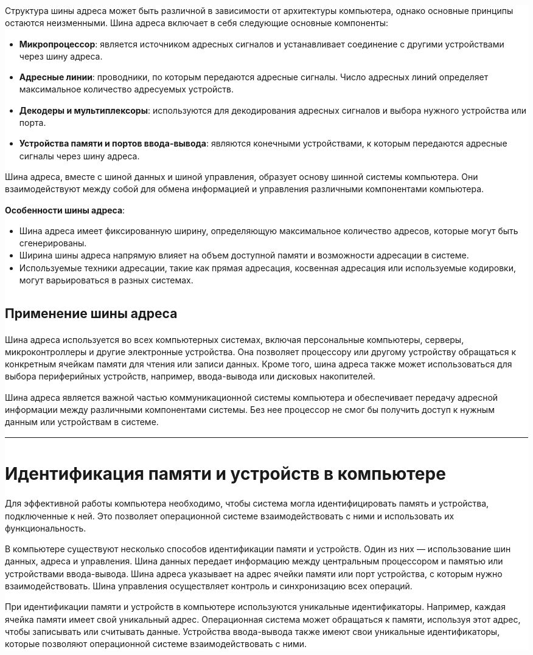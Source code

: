 Структура шины адреса может быть различной в зависимости от архитектуры компьютера, однако основные принципы остаются неизменными. Шина адреса включает в себя следующие основные компоненты:

- **Микропроцессор**: является источником адресных сигналов и устанавливает соединение с другими устройствами через шину адреса.

-  **Адресные линии**: проводники, по которым передаются адресные сигналы. Число адресных линий определяет максимальное количество адресуемых устройств.

-  **Декодеры и мультиплексоры**: используются для декодирования адресных сигналов и выбора нужного устройства или порта.

-  **Устройства памяти и портов ввода-вывода**: являются конечными устройствами, к которым передаются адресные сигналы через шину адреса.

Шина адреса, вместе с шиной данных и шиной управления, образует основу шинной системы компьютера. Они взаимодействуют между собой для обмена информацией и управления различными компонентами компьютера.

**Особенности шины адреса**:

- Шина адреса имеет фиксированную ширину, определяющую максимальное количество адресов, которые могут быть сгенерированы.
- Ширина шины адреса напрямую влияет на объем доступной памяти и возможности адресации в системе.
- Используемые техники адресации, такие как прямая адресация, косвенная адресация или используемые кодировки, могут варьироваться в разных системах.

## Применение шины адреса

Шина адреса используется во всех компьютерных системах, включая персональные компьютеры, серверы, микроконтроллеры и другие электронные устройства. Она позволяет процессору или другому устройству обращаться к конкретным ячейкам памяти для чтения или записи данных. Кроме того, шина адреса также может использоваться для выбора периферийных устройств, например, ввода-вывода или дисковых накопителей.

Шина адреса является важной частью коммуникационной системы компьютера и обеспечивает передачу адресной информации между различными компонентами системы. Без нее процессор не смог бы получить доступ к нужным данным или устройствам в системе.

---
# Идентификация памяти и устройств в компьютере

Для эффективной работы компьютера необходимо, чтобы система могла идентифицировать память и устройства, подключенные к ней. Это позволяет операционной системе взаимодействовать с ними и использовать их функциональность.

В компьютере существуют несколько способов идентификации памяти и устройств. Один из них — использование шин данных, адреса и управления. Шина данных передает информацию между центральным процессором и памятью или устройствами ввода-вывода. Шина адреса указывает на адрес ячейки памяти или порт устройства, с которым нужно взаимодействовать. Шина управления осуществляет контроль и синхронизацию всех операций.

При идентификации памяти и устройств в компьютере используются уникальные идентификаторы. Например, каждая ячейка памяти имеет свой уникальный адрес. Операционная система может обращаться к памяти, используя этот адрес, чтобы записывать или считывать данные. Устройства ввода-вывода также имеют свои уникальные идентификаторы, которые позволяют операционной системе взаимодействовать с ними.
